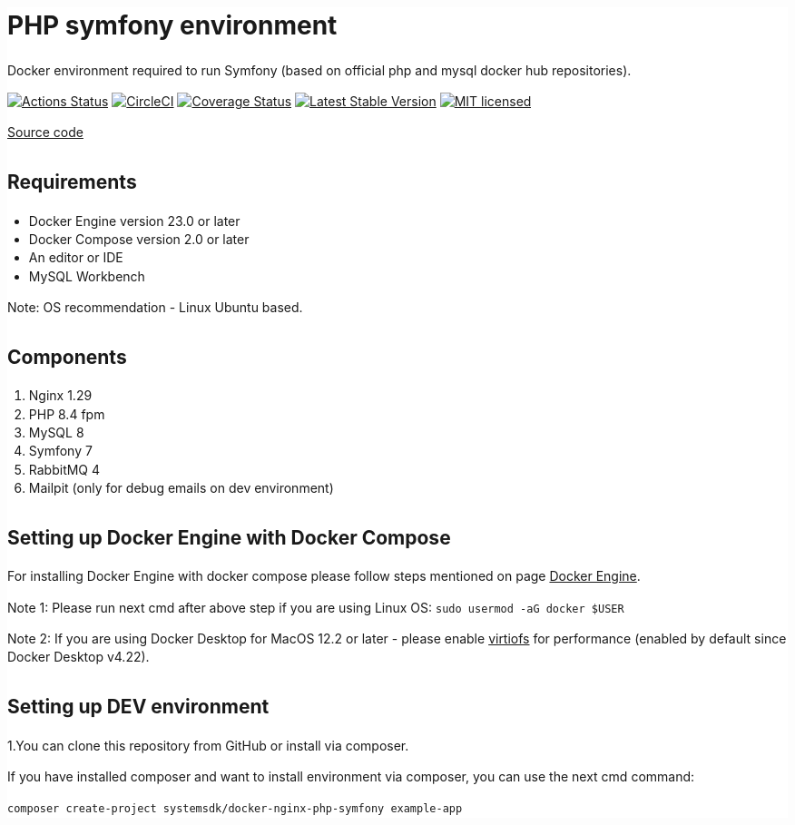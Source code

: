 # PHP symfony environment
Docker environment required to run Symfony (based on official php and mysql docker hub repositories).

[![Actions Status](https://github.com/systemsdk/docker-nginx-php-symfony/workflows/Symfony%20App/badge.svg)](https://github.com/systemsdk/docker-nginx-php-symfony/actions)
[![CircleCI](https://circleci.com/gh/systemsdk/docker-nginx-php-symfony.svg?style=svg)](https://circleci.com/gh/systemsdk/docker-nginx-php-symfony)
[![Coverage Status](https://coveralls.io/repos/github/systemsdk/docker-nginx-php-symfony/badge.svg)](https://coveralls.io/github/systemsdk/docker-nginx-php-symfony)
[![Latest Stable Version](https://poser.pugx.org/systemsdk/docker-nginx-php-symfony/v)](https://packagist.org/packages/systemsdk/docker-nginx-php-symfony)
[![MIT licensed](https://img.shields.io/badge/license-MIT-blue.svg)](LICENSE)

[Source code](https://github.com/systemsdk/docker-nginx-php-symfony.git)

## Requirements
* Docker Engine version 23.0 or later
* Docker Compose version 2.0 or later
* An editor or IDE
* MySQL Workbench

Note: OS recommendation - Linux Ubuntu based.

## Components
1. Nginx 1.29
2. PHP 8.4 fpm
3. MySQL 8
4. Symfony 7
5. RabbitMQ 4
6. Mailpit (only for debug emails on dev environment)

## Setting up Docker Engine with Docker Compose
For installing Docker Engine with docker compose please follow steps mentioned on page [Docker Engine](https://docs.docker.com/engine/install/).

Note 1: Please run next cmd after above step if you are using Linux OS: `sudo usermod -aG docker $USER`

Note 2: If you are using Docker Desktop for MacOS 12.2 or later - please enable [virtiofs](https://www.docker.com/blog/speed-boost-achievement-unlocked-on-docker-desktop-4-6-for-mac/) for performance (enabled by default since Docker Desktop v4.22).

## Setting up DEV environment
1.You can clone this repository from GitHub or install via composer.

If you have installed composer and want to install environment via composer, you can use the next cmd command:
```bash
composer create-project systemsdk/docker-nginx-php-symfony example-app
```
